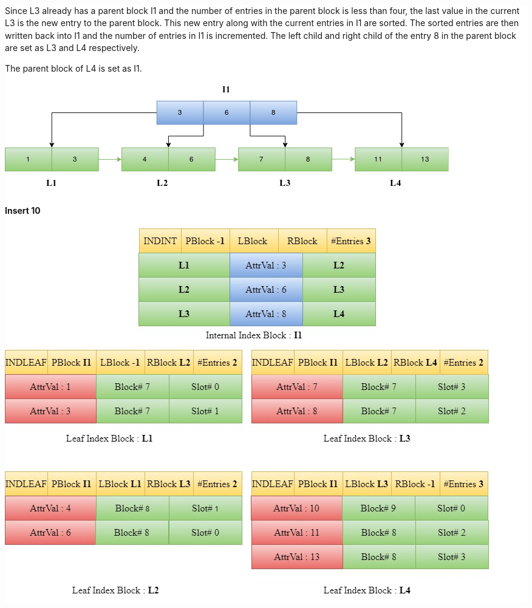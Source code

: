 Since L3 already has a parent block I1 and the number of entries in the parent block is less than four, the last value in the current L3 is the new entry to the parent block. This new entry along with the current entries in I1 are sorted. The sorted entries are then written back into I1 and the number of entries in I1 is incremented. The left child and right child of the entry 8 in the parent block are set as L3 and L4 respectively.

The parent block of L4 is set as I1.

![](../../static/img/indexing/ins6_bp.jpg)

#### Insert 10

![](../../static/img/indexing/ins7_indblox.jpg)
